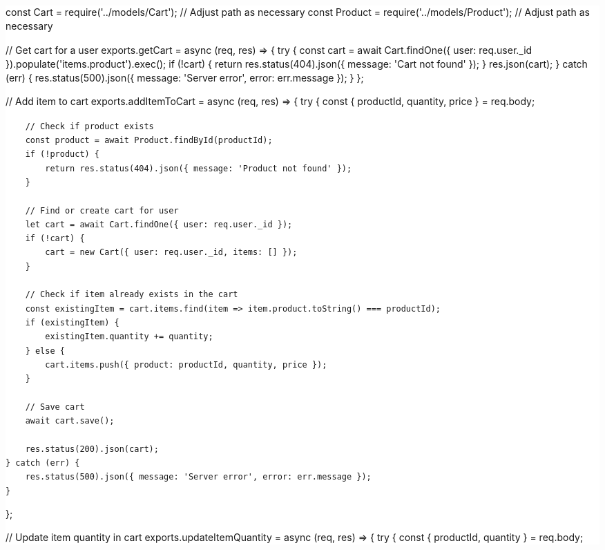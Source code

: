 const Cart = require('../models/Cart'); // Adjust path as necessary
const Product = require('../models/Product'); // Adjust path as necessary

// Get cart for a user
exports.getCart = async (req, res) => {
    try {
        const cart = await Cart.findOne({ user: req.user._id }).populate('items.product').exec();
        if (!cart) {
            return res.status(404).json({ message: 'Cart not found' });
        }
        res.json(cart);
    } catch (err) {
        res.status(500).json({ message: 'Server error', error: err.message });
    }
};

// Add item to cart
exports.addItemToCart = async (req, res) => {
    try {
        const { productId, quantity, price } = req.body;

        // Check if product exists
        const product = await Product.findById(productId);
        if (!product) {
            return res.status(404).json({ message: 'Product not found' });
        }

        // Find or create cart for user
        let cart = await Cart.findOne({ user: req.user._id });
        if (!cart) {
            cart = new Cart({ user: req.user._id, items: [] });
        }

        // Check if item already exists in the cart
        const existingItem = cart.items.find(item => item.product.toString() === productId);
        if (existingItem) {
            existingItem.quantity += quantity;
        } else {
            cart.items.push({ product: productId, quantity, price });
        }

        // Save cart
        await cart.save();

        res.status(200).json(cart);
    } catch (err) {
        res.status(500).json({ message: 'Server error', error: err.message });
    }
};

// Update item quantity in cart
exports.updateItemQuantity = async (req, res) => {
    try {
        const { productId, quantity } = req.body;
